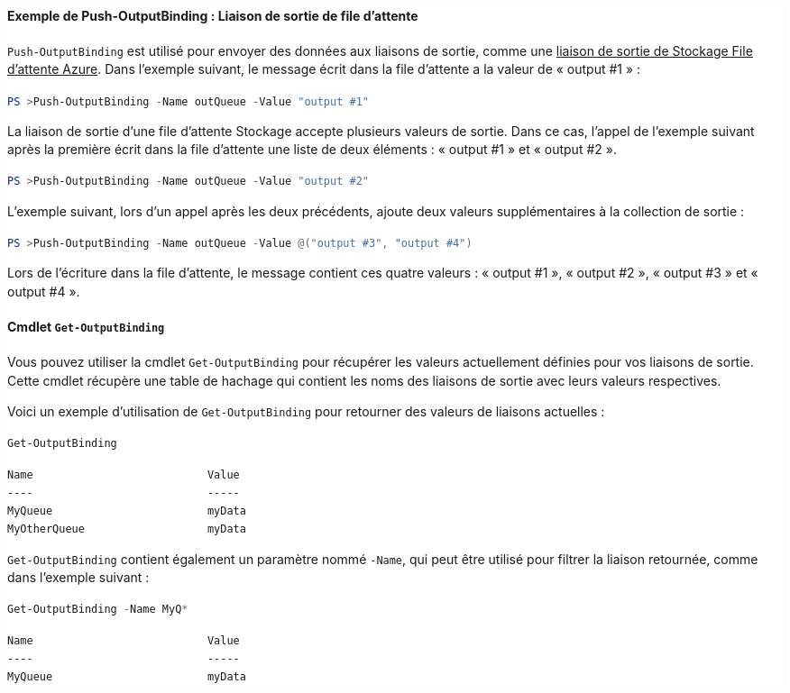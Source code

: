 #### <a name="push-outputbinding-example-queue-output-binding"></a>Exemple de Push-OutputBinding : Liaison de sortie de file d’attente

`Push-OutputBinding` est utilisé pour envoyer des données aux liaisons de sortie, comme une [liaison de sortie de Stockage File d’attente Azure](functions-bindings-storage-queue-output.md). Dans l’exemple suivant, le message écrit dans la file d’attente a la valeur de « output #1 » :

```powershell
PS >Push-OutputBinding -Name outQueue -Value "output #1"
```

La liaison de sortie d’une file d’attente Stockage accepte plusieurs valeurs de sortie. Dans ce cas, l’appel de l’exemple suivant après la première écrit dans la file d’attente une liste de deux éléments : « output #1 » et « output #2 ».

```powershell
PS >Push-OutputBinding -Name outQueue -Value "output #2"
```

L’exemple suivant, lors d’un appel après les deux précédents, ajoute deux valeurs supplémentaires à la collection de sortie :

```powershell
PS >Push-OutputBinding -Name outQueue -Value @("output #3", "output #4")
```

Lors de l’écriture dans la file d’attente, le message contient ces quatre valeurs : « output #1 », « output #2 », « output #3 » et « output #4 ».

#### <a name="get-outputbinding-cmdlet"></a>Cmdlet `Get-OutputBinding`

Vous pouvez utiliser la cmdlet `Get-OutputBinding` pour récupérer les valeurs actuellement définies pour vos liaisons de sortie. Cette cmdlet récupère une table de hachage qui contient les noms des liaisons de sortie avec leurs valeurs respectives. 

Voici un exemple d’utilisation de `Get-OutputBinding` pour retourner des valeurs de liaisons actuelles :

```powershell
Get-OutputBinding
```

```Output
Name                           Value
----                           -----
MyQueue                        myData
MyOtherQueue                   myData
```

`Get-OutputBinding` contient également un paramètre nommé `-Name`, qui peut être utilisé pour filtrer la liaison retournée, comme dans l’exemple suivant :

```powershell
Get-OutputBinding -Name MyQ*
```

```Output
Name                           Value
----                           -----
MyQueue                        myData
```
